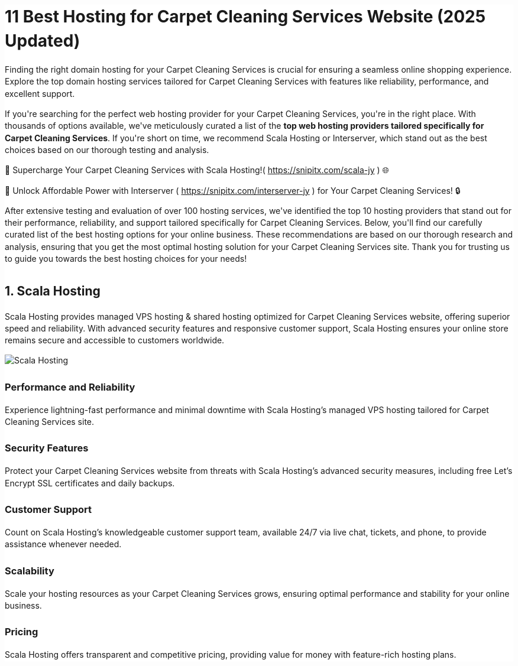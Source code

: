 # 11 Best Hosting for Carpet Cleaning Services Website (2025 Updated)

Finding the right domain hosting for your Carpet Cleaning Services is crucial for ensuring a seamless online shopping experience. Explore the top domain hosting services tailored for Carpet Cleaning Services with features like reliability, performance, and excellent support.

If you're searching for the perfect web hosting provider for your Carpet Cleaning Services, you're in the right place. With thousands of options available, we've meticulously curated a list of the **top web hosting providers tailored specifically for Carpet Cleaning Services**. If you're short on time, we recommend Scala Hosting or Interserver, which stand out as the best choices based on our thorough testing and analysis.

🚀 Supercharge Your Carpet Cleaning Services with Scala Hosting!( https://snipitx.com/scala-jy ) 🌐 

💸 Unlock Affordable Power with Interserver ( https://snipitx.com/interserver-jy ) for Your Carpet Cleaning Services! 🔒

After extensive testing and evaluation of over 100 hosting services, we've identified the top 10 hosting providers that stand out for their performance, reliability, and support tailored specifically for Carpet Cleaning Services. Below, you'll find our carefully curated list of the best hosting options for your online business. These recommendations are based on our thorough research and analysis, ensuring that you get the most optimal hosting solution for your Carpet Cleaning Services site. Thank you for trusting us to guide you towards the best hosting choices for your needs!

## 1. Scala Hosting

Scala Hosting provides managed VPS hosting & shared hosting optimized for Carpet Cleaning Services website, offering superior speed and reliability. With advanced security features and responsive customer support, Scala Hosting ensures your online store remains secure and accessible to customers worldwide.

![Scala Hosting](https://i.imgur.com/uJ5JIK3.png "Scala Web Hosting")

### Performance and Reliability
Experience lightning-fast performance and minimal downtime with Scala Hosting’s managed VPS hosting tailored for Carpet Cleaning Services site.

### Security Features
Protect your Carpet Cleaning Services website from threats with Scala Hosting’s advanced security measures, including free Let’s Encrypt SSL certificates and daily backups.

### Customer Support
Count on Scala Hosting’s knowledgeable customer support team, available 24/7 via live chat, tickets, and phone, to provide assistance whenever needed.

### Scalability
Scale your hosting resources as your Carpet Cleaning Services grows, ensuring optimal performance and stability for your online business.

### Pricing
Scala Hosting offers transparent and competitive pricing, providing value for money with feature-rich hosting plans.
